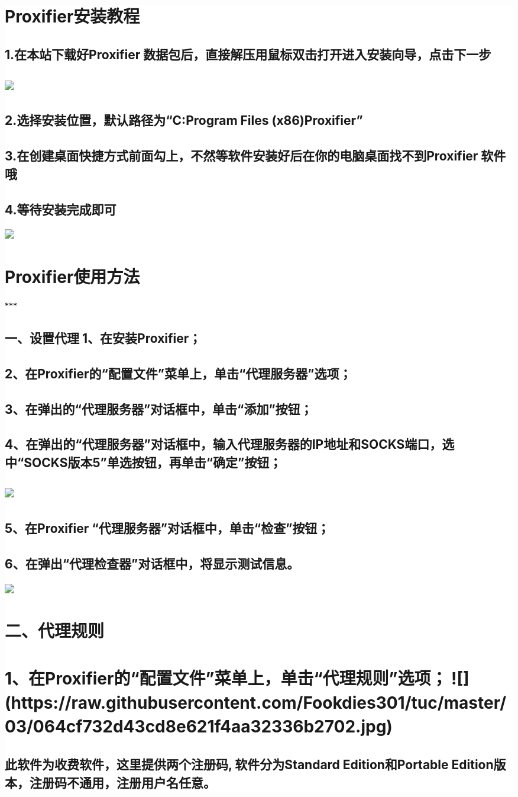 <h1>
Proxifier安装教程
</h1>

<h2>
1.在本站下载好Proxifier 数据包后，直接解压用鼠标双击打开进入安装向导，点击下一步

![](https://raw.githubusercontent.com/Fookdies301/tuc/master/03/c48e6b5533de83dbc804f9ca9d4037e8.jpg)

<h2>
2.选择安装位置，默认路径为“C:Program Files (x86)Proxifier”
<h2>
3.在创建桌面快捷方式前面勾上，不然等软件安装好后在你的电脑桌面找不到Proxifier 软件哦
<h2>
4.等待安装完成即可
</h2>

![](https://raw.githubusercontent.com/Fookdies301/tuc/master/03/4ab2ba58b0304fbc79f4ceb58b602728.jpg)

<h1>
Proxifier使用方法
</h1>
***

<h2>
一、设置代理
1、在安装Proxifier；
<h2>
2、在Proxifier的“配置文件”菜单上，单击“代理服务器”选项；
<h2>
3、在弹出的“代理服务器”对话框中，单击“添加”按钮；
<h2>
4、在弹出的“代理服务器”对话框中，输入代理服务器的IP地址和SOCKS端口，选中“SOCKS版本5”单选按钮，再单击“确定”按钮；

![](https://raw.githubusercontent.com/Fookdies301/tuc/master/03/23634d8be3e0558167371778ca733175.jpg)

<h2>
5、在Proxifier “代理服务器”对话框中，单击“检查”按钮；
<h2>
6、在弹出“代理检查器”对话框中，将显示测试信息。
</h2>

![](https://raw.githubusercontent.com/Fookdies301/tuc/master/03/0de3f4ab1078377f6a3a267e88006523.jpg)

<h1>
二、代理规则
<h1>
1、在Proxifier的“配置文件”菜单上，单击“代理规则”选项；
![](https://raw.githubusercontent.com/Fookdies301/tuc/master/03/064cf732d43cd8e621f4aa32336b2702.jpg)

</h1>

## 此软件为收费软件，这里提供两个注册码, 软件分为Standard Edition和Portable Edition版本，注册码不通用，注册用户名任意。
